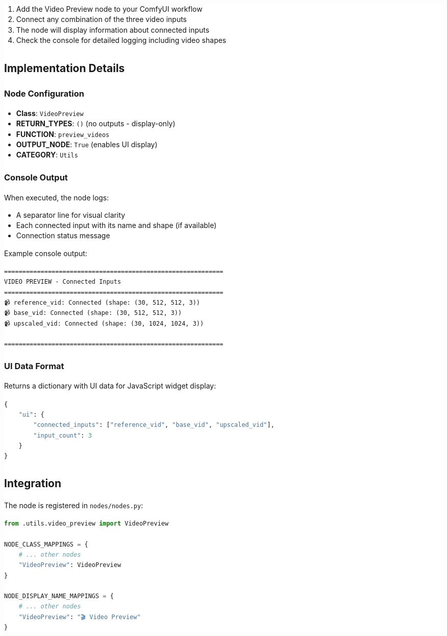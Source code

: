 1. Add the Video Preview node to your ComfyUI workflow
2. Connect any combination of the three video inputs
3. The node will display information about connected inputs
4. Check the console for detailed logging including video shapes

## Implementation Details

### Node Configuration

- **Class**: `VideoPreview`
- **RETURN_TYPES**: `()` (no outputs - display-only)
- **FUNCTION**: `preview_videos`
- **OUTPUT_NODE**: `True` (enables UI display)
- **CATEGORY**: `Utils`

### Console Output

When executed, the node logs:

- A separator line for visual clarity
- Each connected input with its name and shape (if available)
- Connection status message

Example console output:

```
============================================================
VIDEO PREVIEW - Connected Inputs
============================================================
📹 reference_vid: Connected (shape: (30, 512, 512, 3))
📹 base_vid: Connected (shape: (30, 512, 512, 3))
📹 upscaled_vid: Connected (shape: (30, 1024, 1024, 3))

============================================================
```

### UI Data Format

Returns a dictionary with UI data for JavaScript widget display:

```python
{
    "ui": {
        "connected_inputs": ["reference_vid", "base_vid", "upscaled_vid"],
        "input_count": 3
    }
}
```

## Integration

The node is registered in `nodes/nodes.py`:

```python
from .utils.video_preview import VideoPreview

NODE_CLASS_MAPPINGS = {
    # ... other nodes
    "VideoPreview": VideoPreview
}

NODE_DISPLAY_NAME_MAPPINGS = {
    # ... other nodes
    "VideoPreview": "🎬 Video Preview"
}
```
